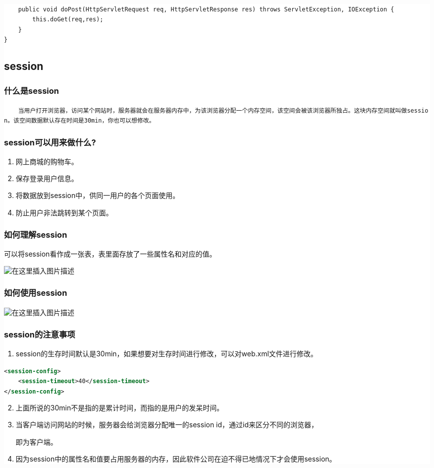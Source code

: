 ```
    public void doPost(HttpServletRequest req, HttpServletResponse res) throws ServletException, IOException {
        this.doGet(req,res);
    }
}
```



## session

### 什么是session

		当用户打开浏览器，访问某个网站时，服务器就会在服务器内存中，为该浏览器分配一个内存空间，该空间会被该浏览器所独占。这块内存空间就叫做session。该空间数据默认存在时间是30min，你也可以想修改。

### session可以用来做什么?

1. 网上商城的购物车。
2. 保存登录用户信息。
3. 将数据放到session中，供同一用户的各个页面使用。

4. 防止用户非法跳转到某个页面。

### 如何理解session

可以将session看作成一张表，表里面存放了一些属性名和对应的值。

![在这里插入图片描述](https://img-blog.csdnimg.cn/8b2765ba413d43b38512a15641abf8af.png)



### 如何使用session

![在这里插入图片描述](https://img-blog.csdnimg.cn/8f9369e47ce144608f98f6f0b5d6268d.png)



### session的注意事项

1. session的生存时间默认是30min，如果想要对生存时间进行修改，可以对web.xml文件进行修改。

```xml
<session-config>
    <session-timeout>40</session-timeout>
</session-config>
```



2. 上面所说的30min不是指的是累计时间，而指的是用户的发呆时间。

3. 当客户端访问网站的时候，服务器会给浏览器分配唯一的session id，通过id来区分不同的浏览器，

   即为客户端。

4. 因为session中的属性名和值要占用服务器的内存，因此软件公司在迫不得已地情况下才会使用session。
